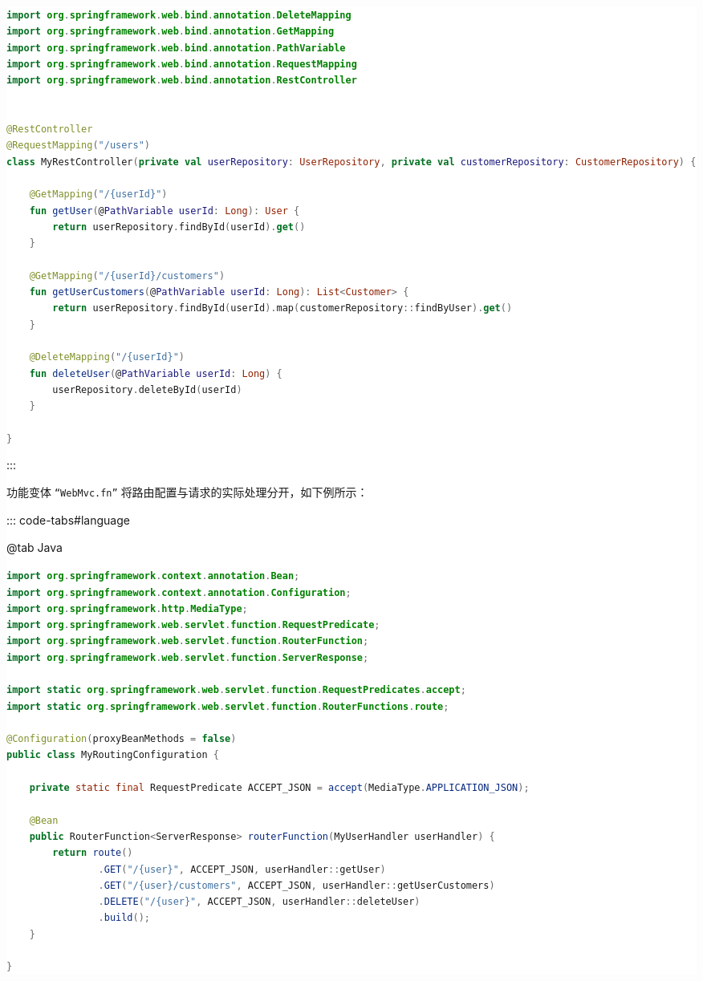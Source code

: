 
```kotlin
import org.springframework.web.bind.annotation.DeleteMapping
import org.springframework.web.bind.annotation.GetMapping
import org.springframework.web.bind.annotation.PathVariable
import org.springframework.web.bind.annotation.RequestMapping
import org.springframework.web.bind.annotation.RestController


@RestController
@RequestMapping("/users")
class MyRestController(private val userRepository: UserRepository, private val customerRepository: CustomerRepository) {

    @GetMapping("/{userId}")
    fun getUser(@PathVariable userId: Long): User {
        return userRepository.findById(userId).get()
    }

    @GetMapping("/{userId}/customers")
    fun getUserCustomers(@PathVariable userId: Long): List<Customer> {
        return userRepository.findById(userId).map(customerRepository::findByUser).get()
    }

    @DeleteMapping("/{userId}")
    fun deleteUser(@PathVariable userId: Long) {
        userRepository.deleteById(userId)
    }

}
```
:::

功能变体 `“WebMvc.fn”` 将路由配置与请求的实际处理分开，如下例所示：


::: code-tabs#language

@tab Java

```java
import org.springframework.context.annotation.Bean;
import org.springframework.context.annotation.Configuration;
import org.springframework.http.MediaType;
import org.springframework.web.servlet.function.RequestPredicate;
import org.springframework.web.servlet.function.RouterFunction;
import org.springframework.web.servlet.function.ServerResponse;

import static org.springframework.web.servlet.function.RequestPredicates.accept;
import static org.springframework.web.servlet.function.RouterFunctions.route;

@Configuration(proxyBeanMethods = false)
public class MyRoutingConfiguration {

    private static final RequestPredicate ACCEPT_JSON = accept(MediaType.APPLICATION_JSON);

    @Bean
    public RouterFunction<ServerResponse> routerFunction(MyUserHandler userHandler) {
        return route()
                .GET("/{user}", ACCEPT_JSON, userHandler::getUser)
                .GET("/{user}/customers", ACCEPT_JSON, userHandler::getUserCustomers)
                .DELETE("/{user}", ACCEPT_JSON, userHandler::deleteUser)
                .build();
    }

}
```